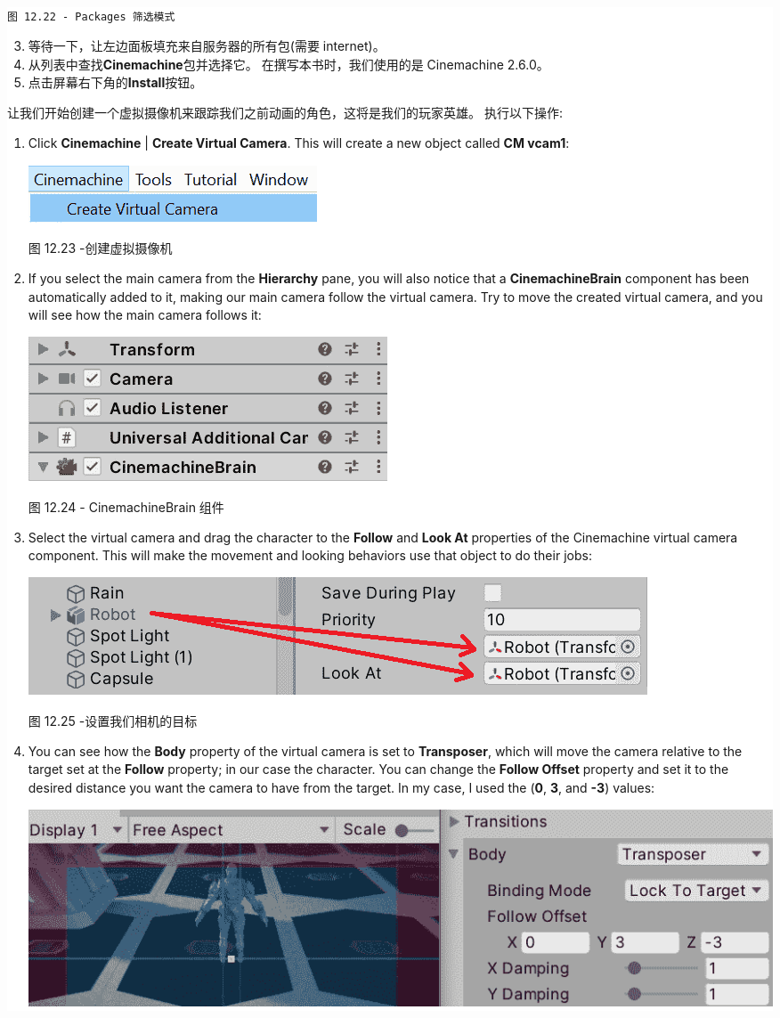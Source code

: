     图 12.22 - Packages 筛选模式

3.  等待一下，让左边面板填充来自服务器的所有包(需要 internet)。
4.  从列表中查找**Cinemachine**包并选择它。 在撰写本书时，我们使用的是 Cinemachine 2.6.0。
5.  点击屏幕右下角的**Install**按钮。

让我们开始创建一个虚拟摄像机来跟踪我们之前动画的角色，这将是我们的玩家英雄。 执行以下操作:

1.  Click **Cinemachine** | **Create Virtual Camera**. This will create a new object called **CM vcam1**:

    ![Figure 12.23 – Virtual camera creation ](img/Figure_12.23_B14199.jpg)

    图 12.23 -创建虚拟摄像机

2.  If you select the main camera from the **Hierarchy** pane, you will also notice that a **CinemachineBrain** component has been automatically added to it, making our main camera follow the virtual camera. Try to move the created virtual camera, and you will see how the main camera follows it:

    ![Figure 12.24 – The CinemachineBrain component ](img/Figure_12.24_B14199.jpg)

    图 12.24 - CinemachineBrain 组件

3.  Select the virtual camera and drag the character to the **Follow** and **Look At** properties of the Cinemachine virtual camera component. This will make the movement and looking behaviors use that object to do their jobs:

    ![Figure 12.25 – Setting the target of our camera ](img/Figure_12.25_B14199.jpg)

    图 12.25 -设置我们相机的目标

4.  You can see how the **Body** property of the virtual camera is set to **Transposer**, which will move the camera relative to the target set at the **Follow** property; in our case the character. You can change the **Follow Offset** property and set it to the desired distance you want the camera to have from the target. In my case, I used the (**0**, **3**, and **-3**) values:

    ![Figure 12.26 – The camera following the character from behind ](img/Figure_12.26_B14199.jpg)
